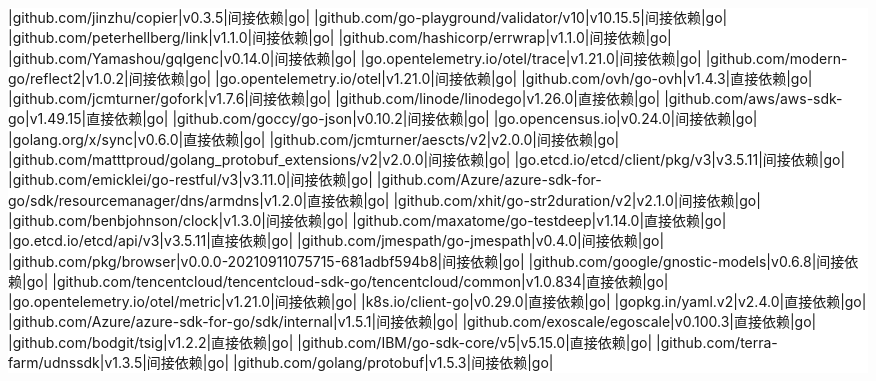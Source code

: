 |github.com/jinzhu/copier|v0.3.5|间接依赖|go|
|github.com/go-playground/validator/v10|v10.15.5|间接依赖|go|
|github.com/peterhellberg/link|v1.1.0|间接依赖|go|
|github.com/hashicorp/errwrap|v1.1.0|间接依赖|go|
|github.com/Yamashou/gqlgenc|v0.14.0|间接依赖|go|
|go.opentelemetry.io/otel/trace|v1.21.0|间接依赖|go|
|github.com/modern-go/reflect2|v1.0.2|间接依赖|go|
|go.opentelemetry.io/otel|v1.21.0|间接依赖|go|
|github.com/ovh/go-ovh|v1.4.3|直接依赖|go|
|github.com/jcmturner/gofork|v1.7.6|间接依赖|go|
|github.com/linode/linodego|v1.26.0|直接依赖|go|
|github.com/aws/aws-sdk-go|v1.49.15|直接依赖|go|
|github.com/goccy/go-json|v0.10.2|间接依赖|go|
|go.opencensus.io|v0.24.0|间接依赖|go|
|golang.org/x/sync|v0.6.0|直接依赖|go|
|github.com/jcmturner/aescts/v2|v2.0.0|间接依赖|go|
|github.com/matttproud/golang_protobuf_extensions/v2|v2.0.0|间接依赖|go|
|go.etcd.io/etcd/client/pkg/v3|v3.5.11|间接依赖|go|
|github.com/emicklei/go-restful/v3|v3.11.0|间接依赖|go|
|github.com/Azure/azure-sdk-for-go/sdk/resourcemanager/dns/armdns|v1.2.0|直接依赖|go|
|github.com/xhit/go-str2duration/v2|v2.1.0|间接依赖|go|
|github.com/benbjohnson/clock|v1.3.0|间接依赖|go|
|github.com/maxatome/go-testdeep|v1.14.0|直接依赖|go|
|go.etcd.io/etcd/api/v3|v3.5.11|直接依赖|go|
|github.com/jmespath/go-jmespath|v0.4.0|间接依赖|go|
|github.com/pkg/browser|v0.0.0-20210911075715-681adbf594b8|间接依赖|go|
|github.com/google/gnostic-models|v0.6.8|间接依赖|go|
|github.com/tencentcloud/tencentcloud-sdk-go/tencentcloud/common|v1.0.834|直接依赖|go|
|go.opentelemetry.io/otel/metric|v1.21.0|间接依赖|go|
|k8s.io/client-go|v0.29.0|直接依赖|go|
|gopkg.in/yaml.v2|v2.4.0|直接依赖|go|
|github.com/Azure/azure-sdk-for-go/sdk/internal|v1.5.1|间接依赖|go|
|github.com/exoscale/egoscale|v0.100.3|直接依赖|go|
|github.com/bodgit/tsig|v1.2.2|直接依赖|go|
|github.com/IBM/go-sdk-core/v5|v5.15.0|直接依赖|go|
|github.com/terra-farm/udnssdk|v1.3.5|间接依赖|go|
|github.com/golang/protobuf|v1.5.3|间接依赖|go|